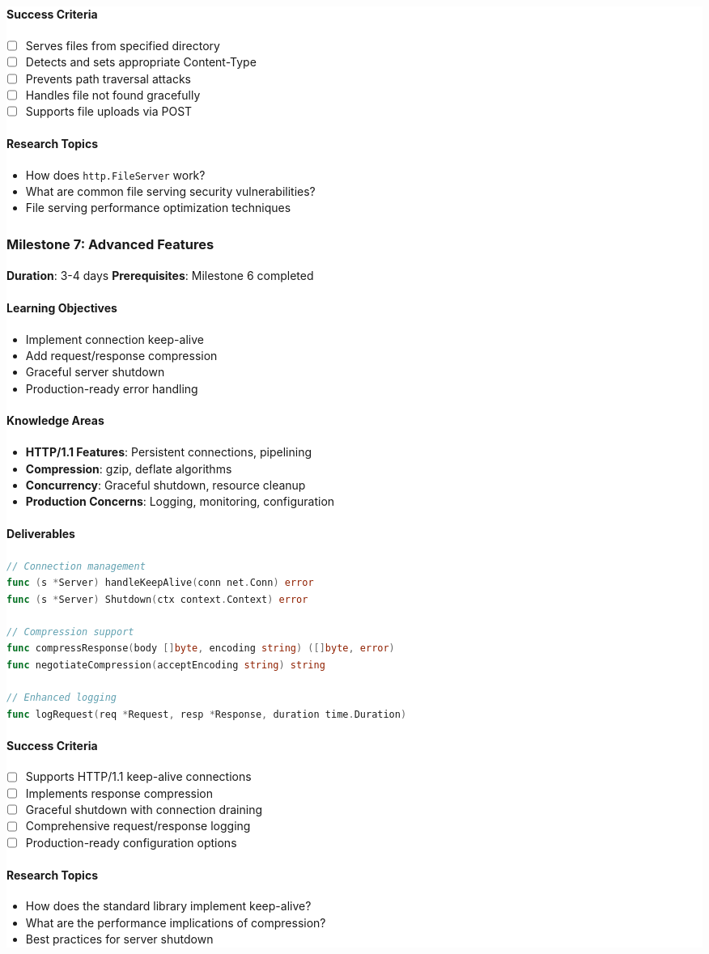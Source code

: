 #### Success Criteria
- [ ] Serves files from specified directory
- [ ] Detects and sets appropriate Content-Type
- [ ] Prevents path traversal attacks
- [ ] Handles file not found gracefully
- [ ] Supports file uploads via POST

#### Research Topics
- How does `http.FileServer` work?
- What are common file serving security vulnerabilities?
- File serving performance optimization techniques

### Milestone 7: Advanced Features
**Duration**: 3-4 days
**Prerequisites**: Milestone 6 completed

#### Learning Objectives
- Implement connection keep-alive
- Add request/response compression
- Graceful server shutdown
- Production-ready error handling

#### Knowledge Areas
- **HTTP/1.1 Features**: Persistent connections, pipelining
- **Compression**: gzip, deflate algorithms
- **Concurrency**: Graceful shutdown, resource cleanup
- **Production Concerns**: Logging, monitoring, configuration

#### Deliverables
```go
// Connection management
func (s *Server) handleKeepAlive(conn net.Conn) error
func (s *Server) Shutdown(ctx context.Context) error

// Compression support
func compressResponse(body []byte, encoding string) ([]byte, error)
func negotiateCompression(acceptEncoding string) string

// Enhanced logging
func logRequest(req *Request, resp *Response, duration time.Duration)
```

#### Success Criteria
- [ ] Supports HTTP/1.1 keep-alive connections
- [ ] Implements response compression
- [ ] Graceful shutdown with connection draining
- [ ] Comprehensive request/response logging
- [ ] Production-ready configuration options

#### Research Topics
- How does the standard library implement keep-alive?
- What are the performance implications of compression?
- Best practices for server shutdown
